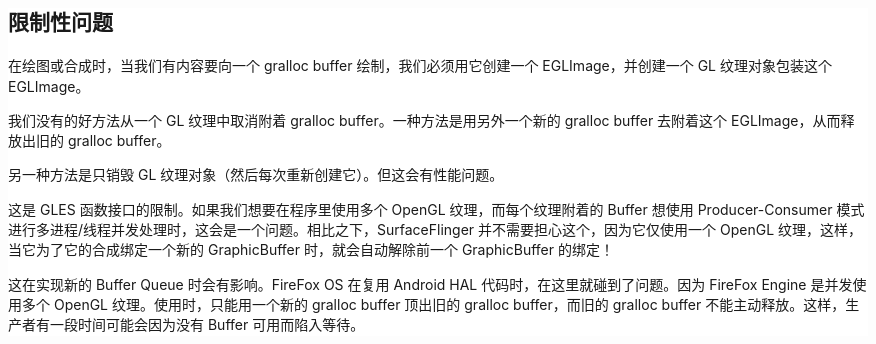 ## 限制性问题

在绘图或合成时，当我们有内容要向一个 gralloc buffer 绘制，我们必须用它创建一个 EGLImage，并创建一个 GL 纹理对象包装这个 EGLImage。 

我们没有的好方法从一个 GL 纹理中取消附着 gralloc buffer。一种方法是用另外一个新的 gralloc buffer 去附着这个 EGLImage，从而释放出旧的 gralloc buffer。 

另一种方法是只销毁 GL 纹理对象（然后每次重新创建它）。但这会有性能问题。

这是 GLES 函数接口的限制。如果我们想要在程序里使用多个 OpenGL 纹理，而每个纹理附着的 Buffer 想使用 Producer-Consumer 模式进行多进程/线程并发处理时，这会是一个问题。相比之下，SurfaceFlinger 并不需要担心这个，因为它仅使用一个 OpenGL 纹理，这样，当它为了它的合成绑定一个新的 GraphicBuffer 时，就会自动解除前一个 GraphicBuffer 的绑定！ 

这在实现新的 Buffer Queue 时会有影响。FireFox OS 在复用 Android HAL 代码时，在这里就碰到了问题。因为 FireFox Engine 是并发使用多个 OpenGL 纹理。使用时，只能用一个新的 gralloc buffer 顶出旧的 gralloc buffer，而旧的 gralloc buffer 不能主动释放。这样，生产者有一段时间可能会因为没有 Buffer 可用而陷入等待。


